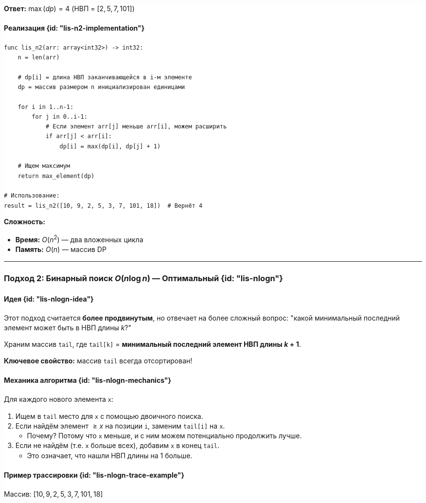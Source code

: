 **Ответ:** $\max(dp) = 4$ (НВП = $[2, 5, 7, 101]$)

#### Реализация {id: "lis-n2-implementation"}

```just-ncv
func lis_n2(arr: array<int32>) -> int32:
    n = len(arr)
    
    # dp[i] = длина НВП заканчивающейся в i-м элементе
    dp = массив размером n инициализирован единицами
    
    for i in 1..n-1:
        for j in 0..i-1:
            # Если элемент arr[j] меньше arr[i], можем расширить
            if arr[j] < arr[i]:
                dp[i] = max(dp[i], dp[j] + 1)
    
    # Ищем максимум
    return max_element(dp)

# Использование:
result = lis_n2([10, 9, 2, 5, 3, 7, 101, 18])  # Вернёт 4
```

**Сложность:**
- **Время:** $O(n^2)$ — два вложенных цикла
- **Память:** $O(n)$ — массив DP

---

### Подход 2: Бинарный поиск $O(n \log n)$ — Оптимальный {id: "lis-nlogn"}

#### Идея {id: "lis-nlogn-idea"}

Этот подход считается **более продвинутым**, но отвечает на более сложный вопрос: "какой минимальный последний элемент может быть в НВП длины $k$?"

Храним массив `tail`, где `tail[k]` = **минимальный последний элемент НВП длины $k+1$**.

**Ключевое свойство:** массив `tail` всегда отсортирован!

#### Механика алгоритма {id: "lis-nlogn-mechanics"}

Для каждого нового элемента `x`:
1. Ищем в `tail` место для `x` с помощью двоичного поиска.
2. Если найдём элемент $\geq x$ на позиции `i`, заменим `tail[i]` на `x`.
   - Почему? Потому что `x` меньше, и с ним можем потенциально продолжить лучше.
3. Если не найдём (т.е. `x` больше всех), добавим `x` в конец `tail`.
   - Это означает, что нашли НВП длины на 1 больше.

#### Пример трассировки {id: "lis-nlogn-trace-example"}

Массив: $[10, 9, 2, 5, 3, 7, 101, 18]$
